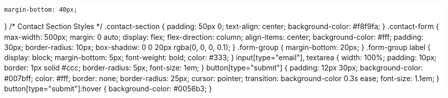     margin-bottom: 40px;
  }
  /* Contact Section Styles */
  .contact-section {
    padding: 50px 0;
    text-align: center;
    background-color: #f8f9fa;
  }
  .contact-form {
    max-width: 500px;
    margin: 0 auto;
    display: flex;
    flex-direction: column;
    align-items: center;
    background-color: #fff;
    padding: 30px;
    border-radius: 10px;
    box-shadow: 0 0 20px rgba(0, 0, 0, 0.1);
  }
  .form-group {
    margin-bottom: 20px;
  }
  .form-group label {
    display: block;
    margin-bottom: 5px;
    font-weight: bold;
    color: #333;
  }
  input[type="email"],
  textarea {
    width: 100%;
    padding: 10px;
    border: 1px solid #ccc;
    border-radius: 5px;
    font-size: 1em;
  }
  button[type="submit"] {
    padding: 12px 30px;
    background-color: #007bff;
    color: #fff;
    border: none;
    border-radius: 25px;
    cursor: pointer;
    transition: background-color 0.3s ease;
    font-size: 1.1em;
  }
  button[type="submit"]:hover {
    background-color: #0056b3;
  }
</style>

